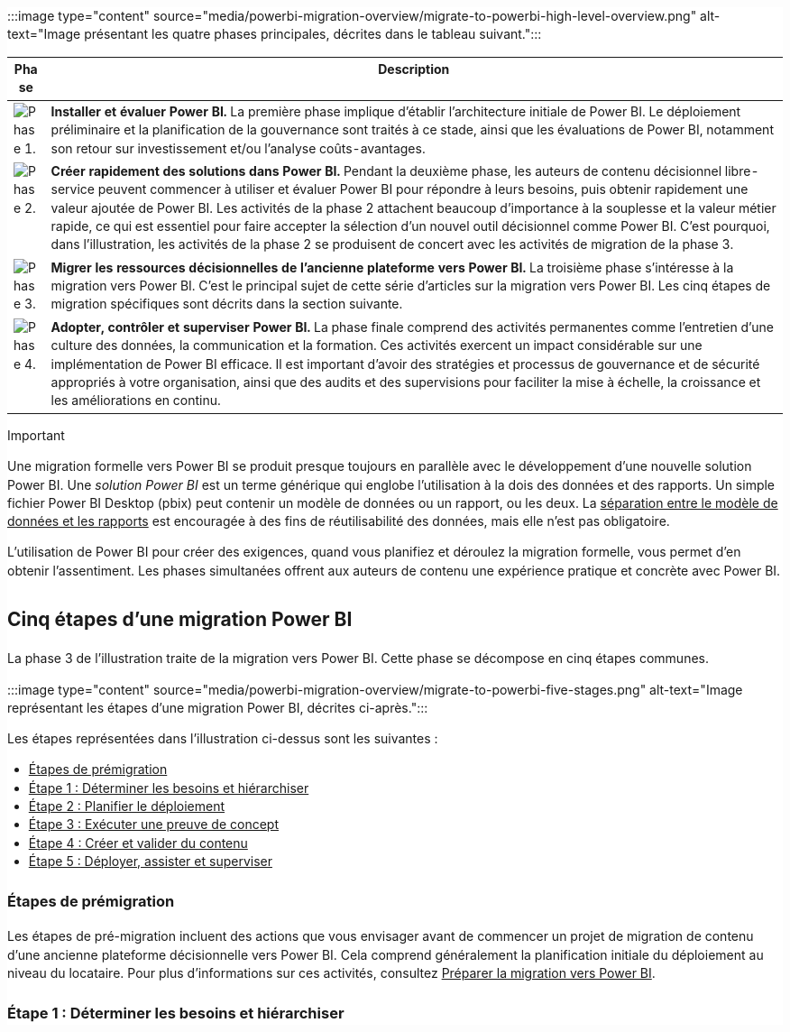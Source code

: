 :::image type="content" source="media/powerbi-migration-overview/migrate-to-powerbi-high-level-overview.png" alt-text="Image présentant les quatre phases principales, décrites dans le tableau suivant.":::

|Phase|Description|
|--------|-----------|
|![Phase 1.](media/common/icon-01-red-30x30.png)|**Installer et évaluer Power BI.** La première phase implique d’établir l’architecture initiale de Power BI. Le déploiement préliminaire et la planification de la gouvernance sont traités à ce stade, ainsi que les évaluations de Power BI, notamment son retour sur investissement et/ou l’analyse coûts-avantages.|
|![Phase 2.](media/common/icon-02-red-30x30.png)|**Créer rapidement des solutions dans Power BI.** Pendant la deuxième phase, les auteurs de contenu décisionnel libre-service peuvent commencer à utiliser et évaluer Power BI pour répondre à leurs besoins, puis obtenir rapidement une valeur ajoutée de Power BI. Les activités de la phase 2 attachent beaucoup d’importance à la souplesse et la valeur métier rapide, ce qui est essentiel pour faire accepter la sélection d’un nouvel outil décisionnel comme Power BI. C’est pourquoi, dans l’illustration, les activités de la phase 2 se produisent de concert avec les activités de migration de la phase 3.|
|![Phase 3.](media/common/icon-03-red-30x30.png)|**Migrer les ressources décisionnelles de l’ancienne plateforme vers Power BI.** La troisième phase s’intéresse à la migration vers Power BI. C’est le principal sujet de cette série d’articles sur la migration vers Power BI. Les cinq étapes de migration spécifiques sont décrits dans la section suivante.|
|![Phase 4.](media/common/icon-04-red-30x30.png)|**Adopter, contrôler et superviser Power BI.** La phase finale comprend des activités permanentes comme l’entretien d’une culture des données, la communication et la formation. Ces activités exercent un impact considérable sur une implémentation de Power BI efficace. Il est important d’avoir des stratégies et processus de gouvernance et de sécurité appropriés à votre organisation, ainsi que des audits et des supervisions pour faciliter la mise à échelle, la croissance et les améliorations en continu.|

> [!IMPORTANT]
> Une migration formelle vers Power BI se produit presque toujours en parallèle avec le développement d’une nouvelle solution Power BI. Une _solution Power BI_ est un terme générique qui englobe l’utilisation à la dois des données et des rapports. Un simple fichier Power BI Desktop (pbix) peut contenir un modèle de données ou un rapport, ou les deux. La [séparation entre le modèle de données et les rapports](../guidance/report-separate-from-model.md) est encouragée à des fins de réutilisabilité des données, mais elle n’est pas obligatoire.
>
> L’utilisation de Power BI pour créer des exigences, quand vous planifiez et déroulez la migration formelle, vous permet d’en obtenir l’assentiment. Les phases simultanées offrent aux auteurs de contenu une expérience pratique et concrète avec Power BI.

## <a name="five-stages-of-a-power-bi-migration"></a>Cinq étapes d’une migration Power BI

La phase 3 de l’illustration traite de la migration vers Power BI. Cette phase se décompose en cinq étapes communes.

:::image type="content" source="media/powerbi-migration-overview/migrate-to-powerbi-five-stages.png" alt-text="Image représentant les étapes d’une migration Power BI, décrites ci-après.":::

Les étapes représentées dans l’illustration ci-dessus sont les suivantes :

- [Étapes de prémigration](#pre-migration-steps)
- [Étape 1 : Déterminer les besoins et hiérarchiser](#stage-1-gather-requirements-and-prioritize)
- [Étape 2 : Planifier le déploiement](#stage-2-plan-for-deployment)
- [Étape 3 : Exécuter une preuve de concept](#stage-3-conduct-proof-of-concept)
- [Étape 4 : Créer et valider du contenu](#stage-4-create-and-validate-content)
- [Étape 5 : Déployer, assister et superviser](#stage-5-deploy-support-and-monitor)

### <a name="pre-migration-steps"></a>Étapes de prémigration

Les étapes de pré-migration incluent des actions que vous envisager avant de commencer un projet de migration de contenu d’une ancienne plateforme décisionnelle vers Power BI. Cela comprend généralement la planification initiale du déploiement au niveau du locataire. Pour plus d’informations sur ces activités, consultez [Préparer la migration vers Power BI](powerbi-migration-pre-migration-steps.md).

### <a name="stage-1-gather-requirements-and-prioritize"></a>Étape 1 : Déterminer les besoins et hiérarchiser
